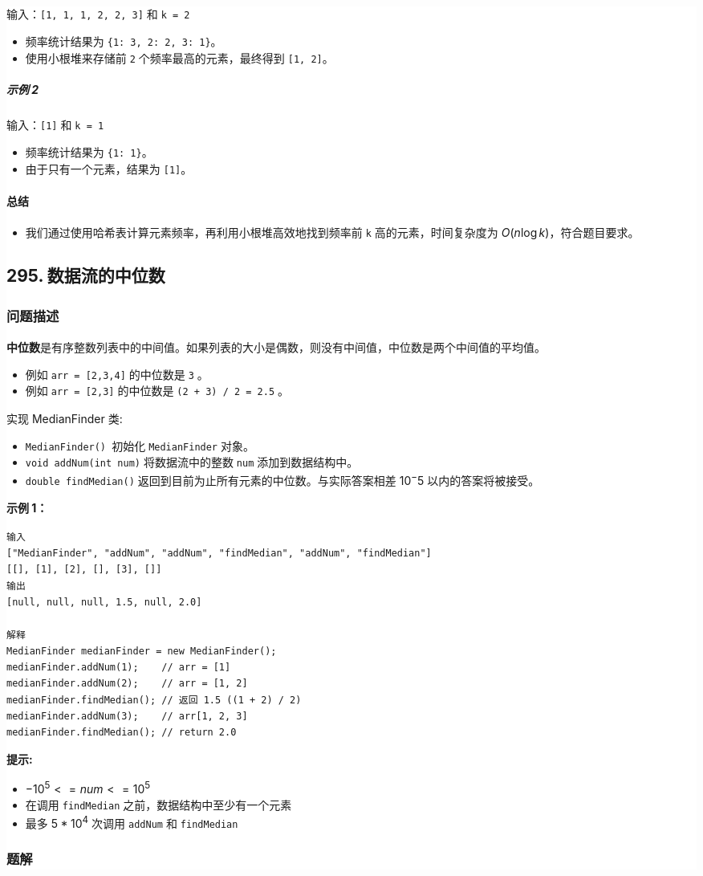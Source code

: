 输入：`[1, 1, 1, 2, 2, 3]` 和 `k = 2`

- 频率统计结果为 `{1: 3, 2: 2, 3: 1}`。
- 使用小根堆来存储前 `2` 个频率最高的元素，最终得到 `[1, 2]`。

##### 示例 2

输入：`[1]` 和 `k = 1`

- 频率统计结果为 `{1: 1}`。
- 由于只有一个元素，结果为 `[1]`。

#### 总结

- 我们通过使用哈希表计算元素频率，再利用小根堆高效地找到频率前 `k` 高的元素，时间复杂度为 $O(n \log k)$，符合题目要求。

## 295. 数据流的中位数

### 问题描述

**中位数**是有序整数列表中的中间值。如果列表的大小是偶数，则没有中间值，中位数是两个中间值的平均值。

- 例如 `arr = [2,3,4]` 的中位数是 `3` 。
- 例如 `arr = [2,3]` 的中位数是 `(2 + 3) / 2 = 2.5` 。

实现 MedianFinder 类:

- `MedianFinder() `初始化 `MedianFinder` 对象。
- `void addNum(int num)` 将数据流中的整数 `num` 添加到数据结构中。
- `double findMedian()` 返回到目前为止所有元素的中位数。与实际答案相差 $10^-5$ 以内的答案将被接受。

**示例 1：**

```
输入
["MedianFinder", "addNum", "addNum", "findMedian", "addNum", "findMedian"]
[[], [1], [2], [], [3], []]
输出
[null, null, null, 1.5, null, 2.0]

解释
MedianFinder medianFinder = new MedianFinder();
medianFinder.addNum(1);    // arr = [1]
medianFinder.addNum(2);    // arr = [1, 2]
medianFinder.findMedian(); // 返回 1.5 ((1 + 2) / 2)
medianFinder.addNum(3);    // arr[1, 2, 3]
medianFinder.findMedian(); // return 2.0
```

**提示:**

- $-10^5 <= num <= 10^5$
- 在调用 `findMedian` 之前，数据结构中至少有一个元素
- 最多 $5 * 10^4$ 次调用 `addNum` 和 `findMedian`

### 题解
